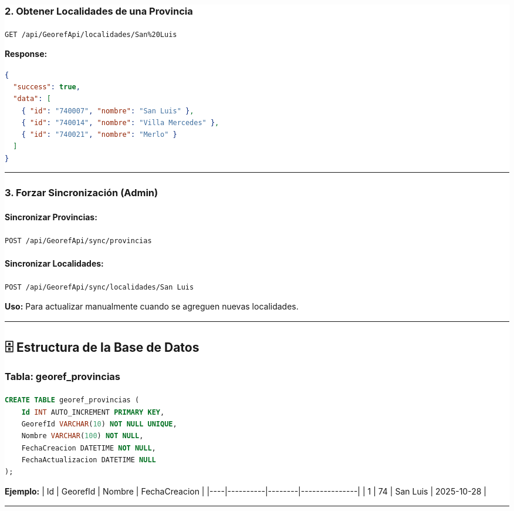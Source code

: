 
### **2. Obtener Localidades de una Provincia**

```http
GET /api/GeorefApi/localidades/San%20Luis
```

**Response:**
```json
{
  "success": true,
  "data": [
    { "id": "740007", "nombre": "San Luis" },
    { "id": "740014", "nombre": "Villa Mercedes" },
    { "id": "740021", "nombre": "Merlo" }
  ]
}
```

---

### **3. Forzar Sincronización (Admin)**

#### **Sincronizar Provincias:**
```http
POST /api/GeorefApi/sync/provincias
```

#### **Sincronizar Localidades:**
```http
POST /api/GeorefApi/sync/localidades/San Luis
```

**Uso:** Para actualizar manualmente cuando se agreguen nuevas localidades.

---

## 🗄️ Estructura de la Base de Datos

### **Tabla: georef_provincias**
```sql
CREATE TABLE georef_provincias (
    Id INT AUTO_INCREMENT PRIMARY KEY,
    GeorefId VARCHAR(10) NOT NULL UNIQUE,
    Nombre VARCHAR(100) NOT NULL,
    FechaCreacion DATETIME NOT NULL,
    FechaActualizacion DATETIME NULL
);
```

**Ejemplo:**
| Id | GeorefId | Nombre | FechaCreacion |
|----|----------|--------|---------------|
| 1  | 74       | San Luis | 2025-10-28 |

---